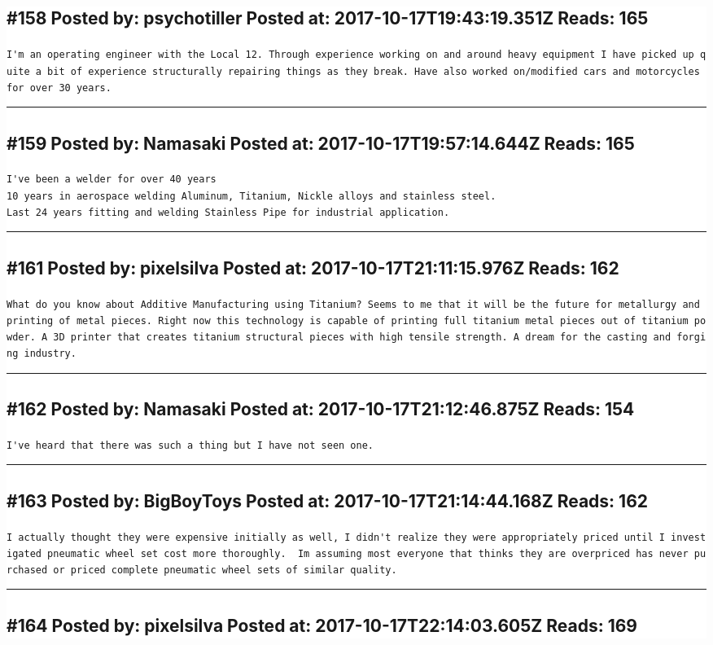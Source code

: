 ## \#158 Posted by: psychotiller Posted at: 2017-10-17T19:43:19.351Z Reads: 165

```
I'm an operating engineer with the Local 12. Through experience working on and around heavy equipment I have picked up quite a bit of experience structurally repairing things as they break. Have also worked on/modified cars and motorcycles for over 30 years.
```

---
## \#159 Posted by: Namasaki Posted at: 2017-10-17T19:57:14.644Z Reads: 165

```
I've been a welder for over 40 years
10 years in aerospace welding Aluminum, Titanium, Nickle alloys and stainless steel.
Last 24 years fitting and welding Stainless Pipe for industrial application.
```

---
## \#161 Posted by: pixelsilva Posted at: 2017-10-17T21:11:15.976Z Reads: 162

```
What do you know about Additive Manufacturing using Titanium? Seems to me that it will be the future for metallurgy and printing of metal pieces. Right now this technology is capable of printing full titanium metal pieces out of titanium powder. A 3D printer that creates titanium structural pieces with high tensile strength. A dream for the casting and forging industry.
```

---
## \#162 Posted by: Namasaki Posted at: 2017-10-17T21:12:46.875Z Reads: 154

```
I've heard that there was such a thing but I have not seen one.
```

---
## \#163 Posted by: BigBoyToys Posted at: 2017-10-17T21:14:44.168Z Reads: 162

```
I actually thought they were expensive initially as well, I didn't realize they were appropriately priced until I investigated pneumatic wheel set cost more thoroughly.  Im assuming most everyone that thinks they are overpriced has never purchased or priced complete pneumatic wheel sets of similar quality.
```

---
## \#164 Posted by: pixelsilva Posted at: 2017-10-17T22:14:03.605Z Reads: 169
